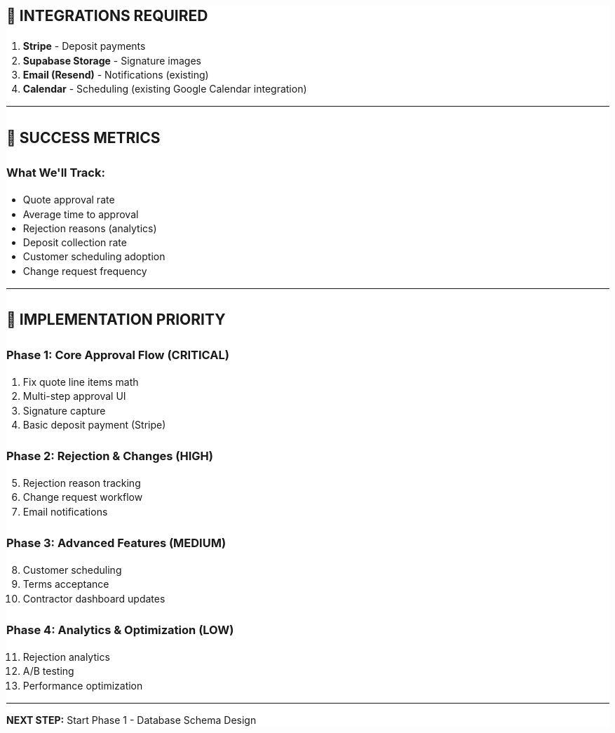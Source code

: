 
## 🔌 INTEGRATIONS REQUIRED

1. **Stripe** - Deposit payments
2. **Supabase Storage** - Signature images
3. **Email (Resend)** - Notifications (existing)
4. **Calendar** - Scheduling (existing Google Calendar integration)

---

## 🎯 SUCCESS METRICS

### **What We'll Track:**
- Quote approval rate
- Average time to approval
- Rejection reasons (analytics)
- Deposit collection rate
- Customer scheduling adoption
- Change request frequency

---

## 🚀 IMPLEMENTATION PRIORITY

### **Phase 1: Core Approval Flow** (CRITICAL)
1. Fix quote line items math
2. Multi-step approval UI
3. Signature capture
4. Basic deposit payment (Stripe)

### **Phase 2: Rejection & Changes** (HIGH)
5. Rejection reason tracking
6. Change request workflow
7. Email notifications

### **Phase 3: Advanced Features** (MEDIUM)
8. Customer scheduling
9. Terms acceptance
10. Contractor dashboard updates

### **Phase 4: Analytics & Optimization** (LOW)
11. Rejection analytics
12. A/B testing
13. Performance optimization

---

**NEXT STEP:** Start Phase 1 - Database Schema Design


